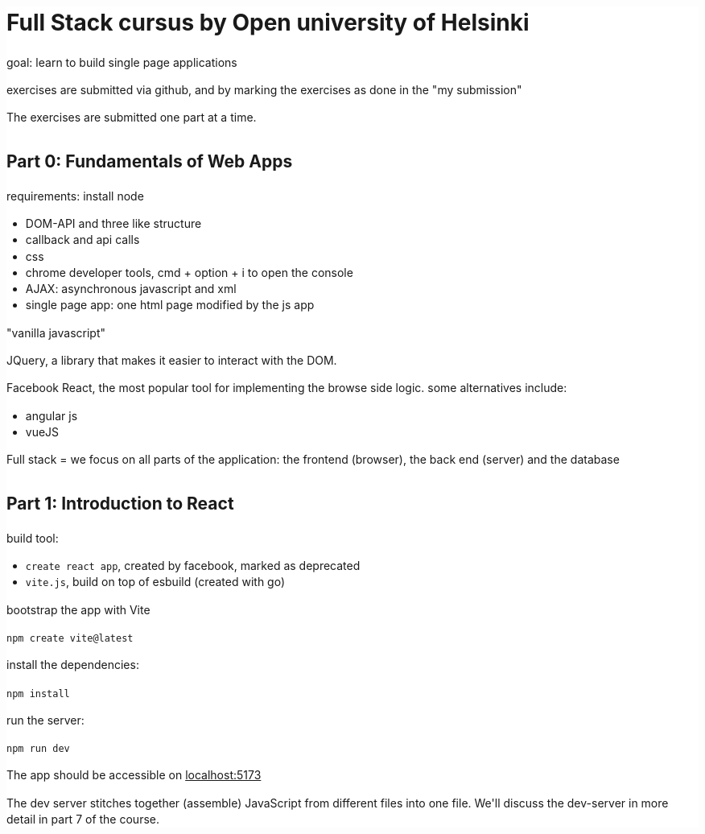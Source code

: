 # Full Stack cursus by Open university of Helsinki

goal: learn to build single page applications

exercises are submitted via github, and by marking the exercises as done in the "my submission"

The exercises are submitted one part at a time.

## Part 0: Fundamentals of Web Apps

requirements: install node 

- DOM-API and three like structure
- callback and api calls
- css
- chrome developer tools, cmd + option + i to open the console
- AJAX: asynchronous javascript and xml
- single page app: one html page modified by the js app

"vanilla javascript"

JQuery, a library that makes it easier to interact with the DOM.

Facebook React, the most popular tool for implementing the browse side logic. some alternatives include:
- angular js
- vueJS

Full stack = we focus on all parts of the application: the frontend (browser), the back end (server) and the database

## Part 1: Introduction to React

build tool:
- `create react app`, created by facebook, marked as deprecated
- `vite.js`, build on top of esbuild (created with go)

bootstrap the app with Vite
```sh
npm create vite@latest
```

install the dependencies:
```sh
npm install
```

run the server:
```sh
npm run dev
```

The app should be accessible on [localhost:5173](http://localhost:5173)

The dev server stitches together (assemble) JavaScript from different files into one file. We'll discuss the dev-server in more detail in part 7 of the course.
